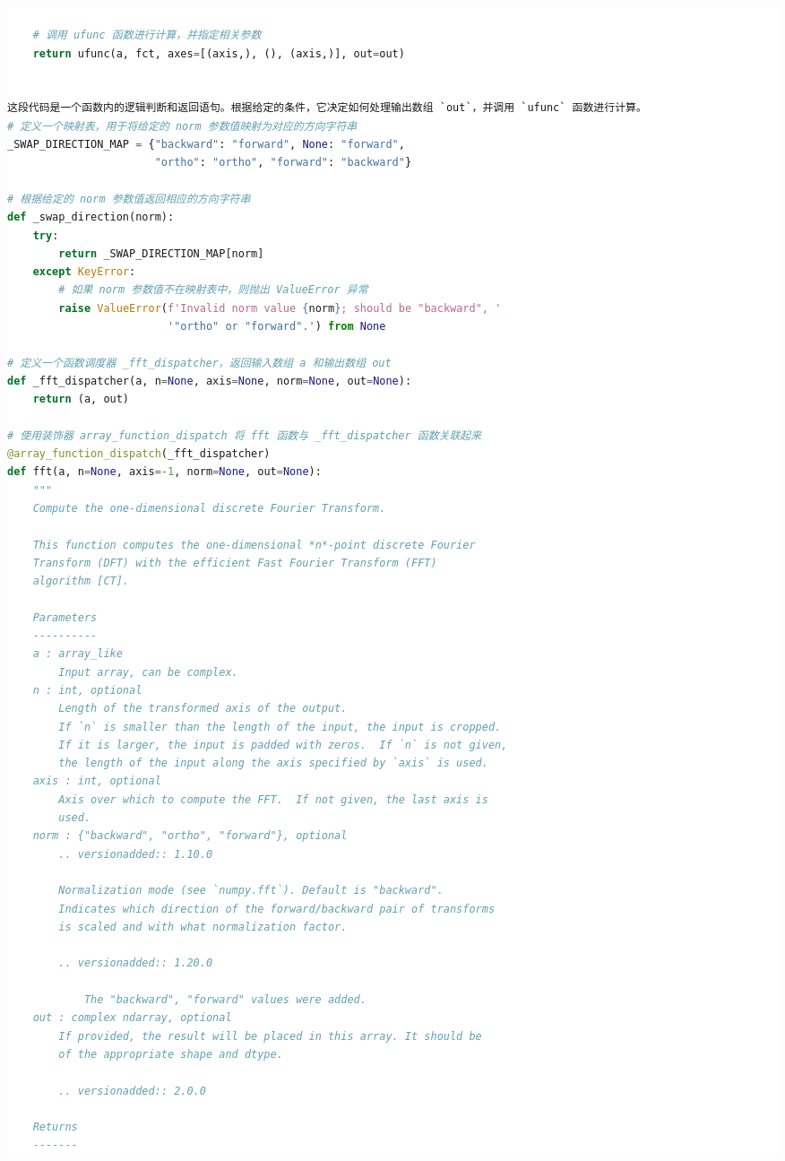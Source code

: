 ```py
    
    # 调用 ufunc 函数进行计算，并指定相关参数
    return ufunc(a, fct, axes=[(axis,), (), (axis,)], out=out)


这段代码是一个函数内的逻辑判断和返回语句。根据给定的条件，它决定如何处理输出数组 `out`，并调用 `ufunc` 函数进行计算。
# 定义一个映射表，用于将给定的 norm 参数值映射为对应的方向字符串
_SWAP_DIRECTION_MAP = {"backward": "forward", None: "forward",
                       "ortho": "ortho", "forward": "backward"}

# 根据给定的 norm 参数值返回相应的方向字符串
def _swap_direction(norm):
    try:
        return _SWAP_DIRECTION_MAP[norm]
    except KeyError:
        # 如果 norm 参数值不在映射表中，则抛出 ValueError 异常
        raise ValueError(f'Invalid norm value {norm}; should be "backward", '
                         '"ortho" or "forward".') from None

# 定义一个函数调度器 _fft_dispatcher，返回输入数组 a 和输出数组 out
def _fft_dispatcher(a, n=None, axis=None, norm=None, out=None):
    return (a, out)

# 使用装饰器 array_function_dispatch 将 fft 函数与 _fft_dispatcher 函数关联起来
@array_function_dispatch(_fft_dispatcher)
def fft(a, n=None, axis=-1, norm=None, out=None):
    """
    Compute the one-dimensional discrete Fourier Transform.

    This function computes the one-dimensional *n*-point discrete Fourier
    Transform (DFT) with the efficient Fast Fourier Transform (FFT)
    algorithm [CT].

    Parameters
    ----------
    a : array_like
        Input array, can be complex.
    n : int, optional
        Length of the transformed axis of the output.
        If `n` is smaller than the length of the input, the input is cropped.
        If it is larger, the input is padded with zeros.  If `n` is not given,
        the length of the input along the axis specified by `axis` is used.
    axis : int, optional
        Axis over which to compute the FFT.  If not given, the last axis is
        used.
    norm : {"backward", "ortho", "forward"}, optional
        .. versionadded:: 1.10.0

        Normalization mode (see `numpy.fft`). Default is "backward".
        Indicates which direction of the forward/backward pair of transforms
        is scaled and with what normalization factor.

        .. versionadded:: 1.20.0

            The "backward", "forward" values were added.
    out : complex ndarray, optional
        If provided, the result will be placed in this array. It should be
        of the appropriate shape and dtype.

        .. versionadded:: 2.0.0

    Returns
    -------
```